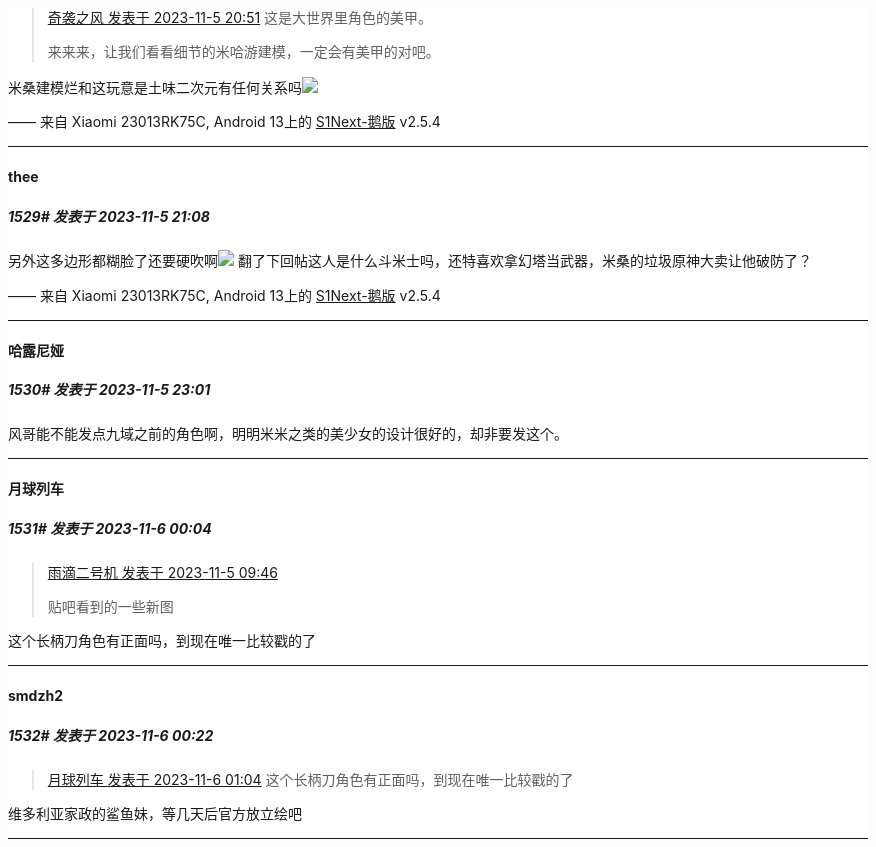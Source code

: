 <blockquote><a href="httphttps://bbs.saraba1st.com/2b/forum.php?mod=redirect&amp;goto=findpost&amp;pid=62947477&amp;ptid=2068301" target="_blank">奇袭之风 发表于 2023-11-5 20:51</a>
这是大世界里角色的美甲。

来来来，让我们看看细节的米哈游建模，一定会有美甲的对吧。</blockquote>
米桑建模烂和这玩意是土味二次元有任何关系吗<img src="https://static.saraba1st.com/image/smiley/face2017/083.png" referrerpolicy="no-referrer">

—— 来自 Xiaomi 23013RK75C, Android 13上的 [S1Next-鹅版](https://github.com/ykrank/S1-Next/releases) v2.5.4


*****

####  thee  
##### 1529#       发表于 2023-11-5 21:08

另外这多边形都糊脸了还要硬吹啊<img src="https://static.saraba1st.com/image/smiley/face2017/067.png" referrerpolicy="no-referrer">
翻了下回帖这人是什么斗米士吗，还特喜欢拿幻塔当武器，米桑的垃圾原神大卖让他破防了？

—— 来自 Xiaomi 23013RK75C, Android 13上的 [S1Next-鹅版](https://github.com/ykrank/S1-Next/releases) v2.5.4


*****

####  哈露尼娅  
##### 1530#       发表于 2023-11-5 23:01

风哥能不能发点九域之前的角色啊，明明米米之类的美少女的设计很好的，却非要发这个。


*****

####  月球列车  
##### 1531#       发表于 2023-11-6 00:04

<blockquote><a href="httphttps://bbs.saraba1st.com/2b/forum.php?mod=redirect&amp;goto=findpost&amp;pid=62942303&amp;ptid=2068301" target="_blank">雨滴二号机 发表于 2023-11-5 09:46</a>

贴吧看到的一些新图</blockquote>
这个长柄刀角色有正面吗，到现在唯一比较戳的了


*****

####  smdzh2  
##### 1532#       发表于 2023-11-6 00:22

<blockquote><a href="httphttps://bbs.saraba1st.com/2b/forum.php?mod=redirect&amp;goto=findpost&amp;pid=62949214&amp;ptid=2068301" target="_blank">月球列车 发表于 2023-11-6 01:04</a>
这个长柄刀角色有正面吗，到现在唯一比较戳的了</blockquote>
维多利亚家政的鲨鱼妹，等几天后官方放立绘吧


*****
